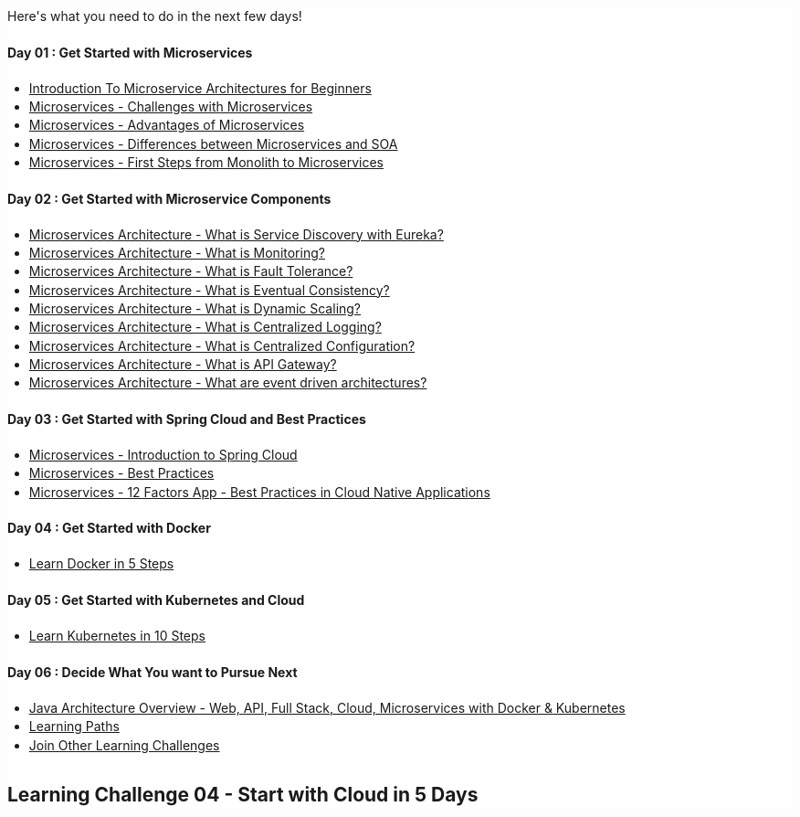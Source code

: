 Here's what you need to do in the next few days!

#### Day 01 : Get Started with Microservices

- [Introduction To Microservice Architectures for Beginners](https://www.youtube.com/watch?v=DGid-3LhBG4)
- [Microservices - Challenges with Microservices](https://www.youtube.com/watch?v=KGYpmVlIkIw)
- [Microservices - Advantages of Microservices](https://www.youtube.com/watch?v=nfLll9Ep9DI)
- [Microservices - Differences between Microservices and SOA](https://www.youtube.com/watch?v=Ng79aeXukDE)
- [Microservices - First Steps from Monolith to Microservices](https://www.youtube.com/watch?v=d_wVZ6sgVbs)


#### Day 02 : Get Started with Microservice Components
- [Microservices Architecture - What is Service Discovery with Eureka?](https://www.youtube.com/watch?v=T36Usw_QbP0)
- [Microservices Architecture - What is Monitoring?](https://www.youtube.com/watch?v=ZrEXW4y4WEA)
- [Microservices Architecture - What is Fault Tolerance?](https://www.youtube.com/watch?v=7qlQlvnQsuU)
- [Microservices Architecture - What is Eventual Consistency?](https://www.youtube.com/watch?v=-7JK2dyACNk)
- [Microservices Architecture - What is Dynamic Scaling?](https://www.youtube.com/watch?v=rxTNUw0wp-U)
- [Microservices Architecture - What is Centralized Logging?](https://www.youtube.com/watch?v=Va-KMSKO190)
- [Microservices Architecture - What is Centralized Configuration?](https://www.youtube.com/watch?v=IsAzbA-IM98)
- [Microservices Architecture - What is API Gateway?](https://www.youtube.com/watch?v=rg7Xkdur-vc)
- [Microservices Architecture - What are event driven architectures?](https://www.youtube.com/watch?v=uJ4JFMMbSO8)

#### Day 03 : Get Started with Spring Cloud and Best Practices
- [Microservices - Introduction to Spring Cloud](https://www.youtube.com/watch?v=Lr96QgqylIU)
- [Microservices -  Best Practices](https://www.youtube.com/watch?v=O91rjFs3S6I)
- [Microservices - 12 Factors App - Best Practices in Cloud Native Applications](https://www.youtube.com/watch?v=wjqBxJX35fU)

#### Day 04 : Get Started with Docker
- [Learn Docker in 5 Steps](https://www.youtube.com/watch?v=Rt5G5Gj7RP0)

#### Day 05 : Get Started with Kubernetes and Cloud
- [Learn Kubernetes in 10 Steps](https://www.youtube.com/watch?v=rTNR7vDQDD8)

#### Day 06 : Decide What You want to Pursue Next
- [Java Architecture Overview - Web, API, Full Stack, Cloud, Microservices with Docker & Kubernetes](https://www.youtube.com/watch?v=ysoC8S96pZU&list=PLBBog2r6uMCResrR48HziFtNx4-BDOmU0)
- [Learning Paths](https://github.com/in28minutes/learn/tree/master/learning-paths)
- [Join Other Learning Challenges](https://github.com/in28minutes/learn/tree/master/learning-challenges)

## Learning Challenge 04 - Start with Cloud in 5 Days
